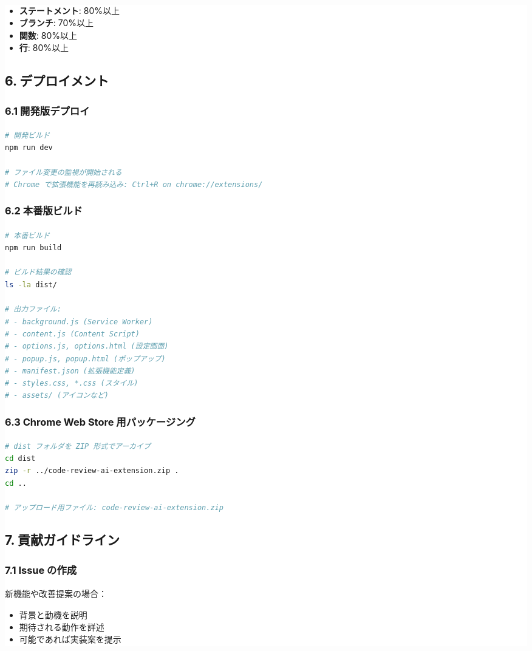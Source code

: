 - **ステートメント**: 80%以上
- **ブランチ**: 70%以上
- **関数**: 80%以上
- **行**: 80%以上

## 6. デプロイメント

### 6.1 開発版デプロイ

```bash
# 開発ビルド
npm run dev

# ファイル変更の監視が開始される
# Chrome で拡張機能を再読み込み: Ctrl+R on chrome://extensions/
```

### 6.2 本番版ビルド

```bash
# 本番ビルド
npm run build

# ビルド結果の確認
ls -la dist/

# 出力ファイル:
# - background.js (Service Worker)
# - content.js (Content Script)
# - options.js, options.html (設定画面)
# - popup.js, popup.html (ポップアップ)
# - manifest.json (拡張機能定義)
# - styles.css, *.css (スタイル)
# - assets/ (アイコンなど)
```

### 6.3 Chrome Web Store 用パッケージング

```bash
# dist フォルダを ZIP 形式でアーカイブ
cd dist
zip -r ../code-review-ai-extension.zip .
cd ..

# アップロード用ファイル: code-review-ai-extension.zip
```

## 7. 貢献ガイドライン

### 7.1 Issue の作成

新機能や改善提案の場合：
- 背景と動機を説明
- 期待される動作を詳述
- 可能であれば実装案を提示
